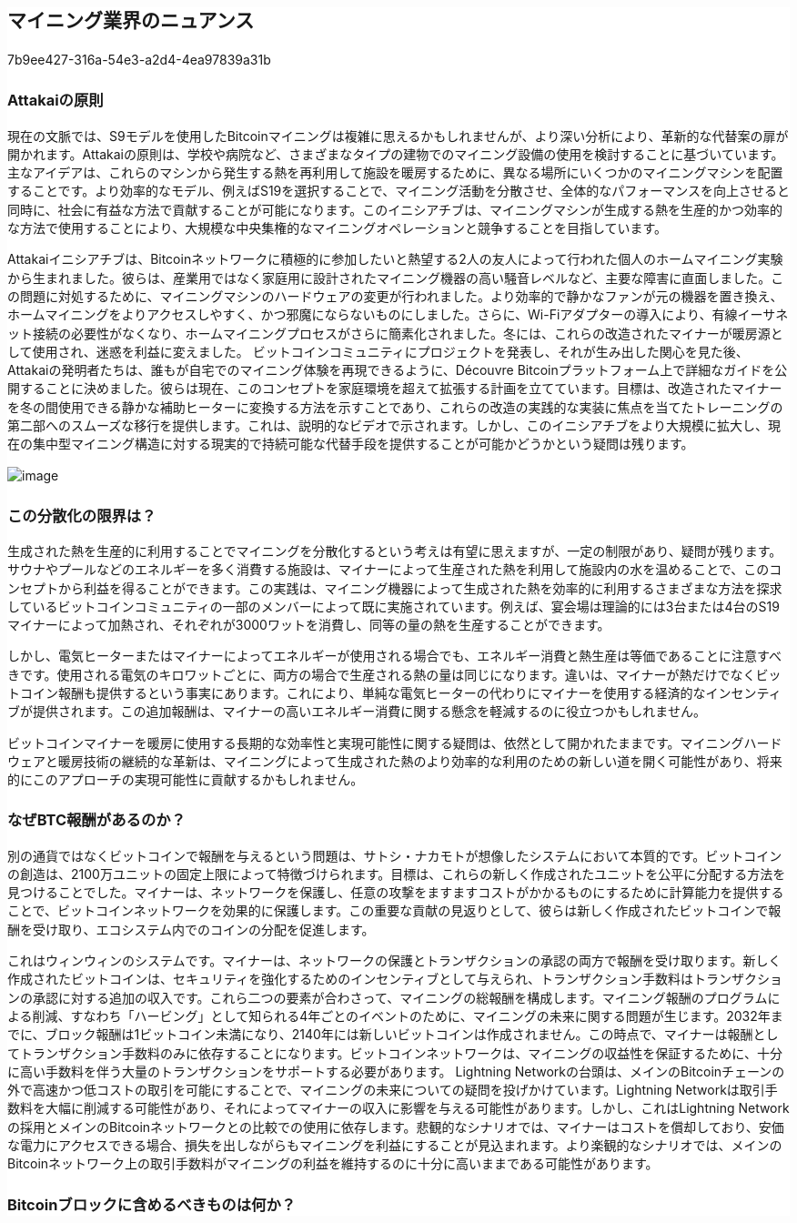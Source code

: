 ## マイニング業界のニュアンス

<chapterId>7b9ee427-316a-54e3-a2d4-4ea97839a31b</chapterId>

### Attakaiの原則

現在の文脈では、S9モデルを使用したBitcoinマイニングは複雑に思えるかもしれませんが、より深い分析により、革新的な代替案の扉が開かれます。Attakaiの原則は、学校や病院など、さまざまなタイプの建物でのマイニング設備の使用を検討することに基づいています。主なアイデアは、これらのマシンから発生する熱を再利用して施設を暖房するために、異なる場所にいくつかのマイニングマシンを配置することです。より効率的なモデル、例えばS19を選択することで、マイニング活動を分散させ、全体的なパフォーマンスを向上させると同時に、社会に有益な方法で貢献することが可能になります。このイニシアチブは、マイニングマシンが生成する熱を生産的かつ効率的な方法で使用することにより、大規模な中央集権的なマイニングオペレーションと競争することを目指しています。

Attakaiイニシアチブは、Bitcoinネットワークに積極的に参加したいと熱望する2人の友人によって行われた個人のホームマイニング実験から生まれました。彼らは、産業用ではなく家庭用に設計されたマイニング機器の高い騒音レベルなど、主要な障害に直面しました。この問題に対処するために、マイニングマシンのハードウェアの変更が行われました。より効率的で静かなファンが元の機器を置き換え、ホームマイニングをよりアクセスしやすく、かつ邪魔にならないものにしました。さらに、Wi-Fiアダプターの導入により、有線イーサネット接続の必要性がなくなり、ホームマイニングプロセスがさらに簡素化されました。冬には、これらの改造されたマイナーが暖房源として使用され、迷惑を利益に変えました。
ビットコインコミュニティにプロジェクトを発表し、それが生み出した関心を見た後、Attakaiの発明者たちは、誰もが自宅でのマイニング体験を再現できるように、Découvre Bitcoinプラットフォーム上で詳細なガイドを公開することに決めました。彼らは現在、このコンセプトを家庭環境を超えて拡張する計画を立てています。目標は、改造されたマイナーを冬の間使用できる静かな補助ヒーターに変換する方法を示すことであり、これらの改造の実践的な実装に焦点を当てたトレーニングの第二部へのスムーズな移行を提供します。これは、説明的なビデオで示されます。しかし、このイニシアチブをより大規模に拡大し、現在の集中型マイニング構造に対する現実的で持続可能な代替手段を提供することが可能かどうかという疑問は残ります。

![image](assets/en/07.webp)

### この分散化の限界は？

生成された熱を生産的に利用することでマイニングを分散化するという考えは有望に思えますが、一定の制限があり、疑問が残ります。サウナやプールなどのエネルギーを多く消費する施設は、マイナーによって生産された熱を利用して施設内の水を温めることで、このコンセプトから利益を得ることができます。この実践は、マイニング機器によって生成された熱を効率的に利用するさまざまな方法を探求しているビットコインコミュニティの一部のメンバーによって既に実施されています。例えば、宴会場は理論的には3台または4台のS19マイナーによって加熱され、それぞれが3000ワットを消費し、同等の量の熱を生産することができます。

しかし、電気ヒーターまたはマイナーによってエネルギーが使用される場合でも、エネルギー消費と熱生産は等価であることに注意すべきです。使用される電気のキロワットごとに、両方の場合で生産される熱の量は同じになります。違いは、マイナーが熱だけでなくビットコイン報酬も提供するという事実にあります。これにより、単純な電気ヒーターの代わりにマイナーを使用する経済的なインセンティブが提供されます。この追加報酬は、マイナーの高いエネルギー消費に関する懸念を軽減するのに役立つかもしれません。

ビットコインマイナーを暖房に使用する長期的な効率性と実現可能性に関する疑問は、依然として開かれたままです。マイニングハードウェアと暖房技術の継続的な革新は、マイニングによって生成された熱のより効率的な利用のための新しい道を開く可能性があり、将来的にこのアプローチの実現可能性に貢献するかもしれません。

### なぜBTC報酬があるのか？

別の通貨ではなくビットコインで報酬を与えるという問題は、サトシ・ナカモトが想像したシステムにおいて本質的です。ビットコインの創造は、2100万ユニットの固定上限によって特徴づけられます。目標は、これらの新しく作成されたユニットを公平に分配する方法を見つけることでした。マイナーは、ネットワークを保護し、任意の攻撃をますますコストがかかるものにするために計算能力を提供することで、ビットコインネットワークを効果的に保護します。この重要な貢献の見返りとして、彼らは新しく作成されたビットコインで報酬を受け取り、エコシステム内でのコインの分配を促進します。

これはウィンウィンのシステムです。マイナーは、ネットワークの保護とトランザクションの承認の両方で報酬を受け取ります。新しく作成されたビットコインは、セキュリティを強化するためのインセンティブとして与えられ、トランザクション手数料はトランザクションの承認に対する追加の収入です。これら二つの要素が合わさって、マイニングの総報酬を構成します。マイニング報酬のプログラムによる削減、すなわち「ハービング」として知られる4年ごとのイベントのために、マイニングの未来に関する問題が生じます。2032年までに、ブロック報酬は1ビットコイン未満になり、2140年には新しいビットコインは作成されません。この時点で、マイナーは報酬としてトランザクション手数料のみに依存することになります。ビットコインネットワークは、マイニングの収益性を保証するために、十分に高い手数料を伴う大量のトランザクションをサポートする必要があります。
Lightning Networkの台頭は、メインのBitcoinチェーンの外で高速かつ低コストの取引を可能にすることで、マイニングの未来についての疑問を投げかけています。Lightning Networkは取引手数料を大幅に削減する可能性があり、それによってマイナーの収入に影響を与える可能性があります。しかし、これはLightning Networkの採用とメインのBitcoinネットワークとの比較での使用に依存します。悲観的なシナリオでは、マイナーはコストを償却しており、安価な電力にアクセスできる場合、損失を出しながらもマイニングを利益にすることが見込まれます。より楽観的なシナリオでは、メインのBitcoinネットワーク上の取引手数料がマイニングの利益を維持するのに十分に高いままである可能性があります。

### Bitcoinブロックに含めるべきものは何か？
